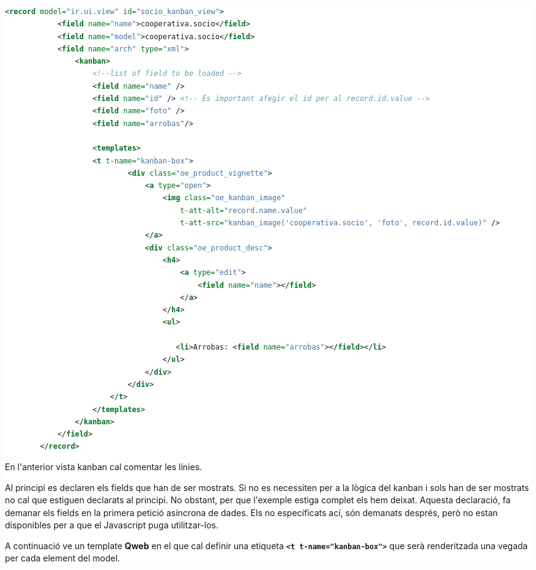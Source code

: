 ``` xml
<record model="ir.ui.view" id="socio_kanban_view">
            <field name="name">cooperativa.socio</field>
            <field name="model">cooperativa.socio</field>
            <field name="arch" type="xml">
                <kanban>
                    <!--list of field to be loaded -->
                    <field name="name" />
                    <field name="id" /> <!-- És important afegir el id per al record.id.value -->
                    <field name="foto" />
                    <field name="arrobas"/>

                    <templates>
                    <t t-name="kanban-box">
                            <div class="oe_product_vignette">
                                <a type="open">
                                    <img class="oe_kanban_image"
                                        t-att-alt="record.name.value"
                                        t-att-src="kanban_image('cooperativa.socio', 'foto', record.id.value)" />
                                </a>
                                <div class="oe_product_desc">
                                    <h4>
                                        <a type="edit">
                                            <field name="name"></field>
                                        </a>
                                    </h4>
                                    <ul>

                                       <li>Arrobas: <field name="arrobas"></field></li>
                                    </ul>
                                </div>
                            </div>
                        </t>
                    </templates>
                </kanban>
            </field>
        </record>
```


En l\'anterior vista kanban cal comentar les línies.

Al principi es declaren els fields que han de ser mostrats. Si no es
necessiten per a la lògica del kanban i sols han de ser mostrats no cal
que estiguen declarats al principi. No obstant, per que l\'exemple
estiga complet els hem deixat. Aquesta declaració, fa demanar els fields
en la primera petició asíncrona de dades. Els no especificats ací, són
demanats després, però no estan disponibles per a que el Javascript puga
utilitzar-los.

A continuació ve un template **Qweb** en el que cal definir una etiqueta
**`<t t-name="kanban-box">`** que serà renderitzada una vegada
per cada element del model.
